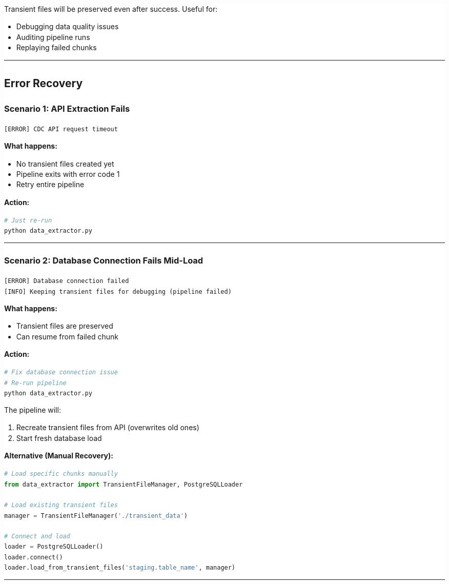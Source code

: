 Transient files will be preserved even after success. Useful for:
- Debugging data quality issues
- Auditing pipeline runs
- Replaying failed chunks

---

## Error Recovery

### Scenario 1: API Extraction Fails

```
[ERROR] CDC API request timeout
```

**What happens:**
- No transient files created yet
- Pipeline exits with error code 1
- Retry entire pipeline

**Action:**
```bash
# Just re-run
python data_extractor.py
```

---

### Scenario 2: Database Connection Fails Mid-Load

```
[ERROR] Database connection failed
[INFO] Keeping transient files for debugging (pipeline failed)
```

**What happens:**
- Transient files are preserved
- Can resume from failed chunk

**Action:**
```bash
# Fix database connection issue
# Re-run pipeline
python data_extractor.py
```

The pipeline will:
1. Recreate transient files from API (overwrites old ones)
2. Start fresh database load

**Alternative (Manual Recovery):**
```python
# Load specific chunks manually
from data_extractor import TransientFileManager, PostgreSQLLoader

# Load existing transient files
manager = TransientFileManager('./transient_data')

# Connect and load
loader = PostgreSQLLoader()
loader.connect()
loader.load_from_transient_files('staging.table_name', manager)
```

---